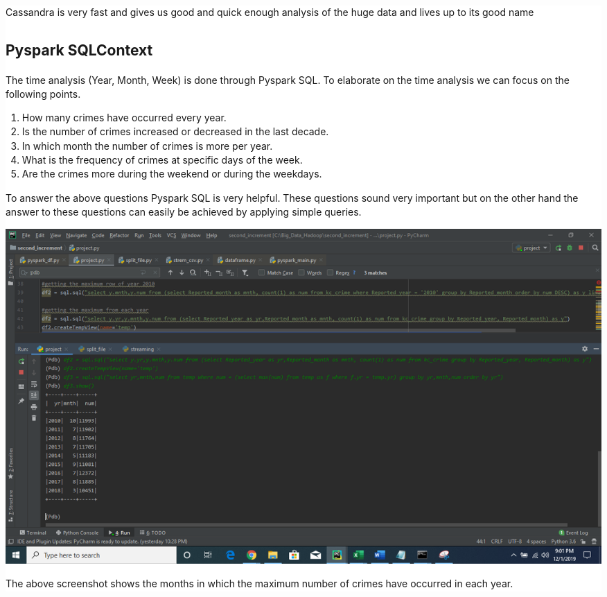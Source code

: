 Cassandra is very fast and gives us good and quick enough analysis of the huge data and lives up to its good name


## Pyspark SQLContext

The time analysis (Year, Month, Week) is done through Pyspark SQL. To elaborate on the time analysis we can focus on the following points.

1. How many crimes have occurred every year.
2. Is the number of crimes increased or decreased in the last decade.
3. In which month the number of crimes is more per year.
4. What is the frequency of crimes at specific days of the week.
5. Are the crimes more during the weekend or during the weekdays.

To answer the above questions Pyspark SQL is very helpful. These questions sound very important but on the other hand the answer to these questions can easily be achieved by applying simple queries. 


![image](Documentation/images/30.png)

The above screenshot shows the months in which the maximum number of crimes have occurred in each year.
